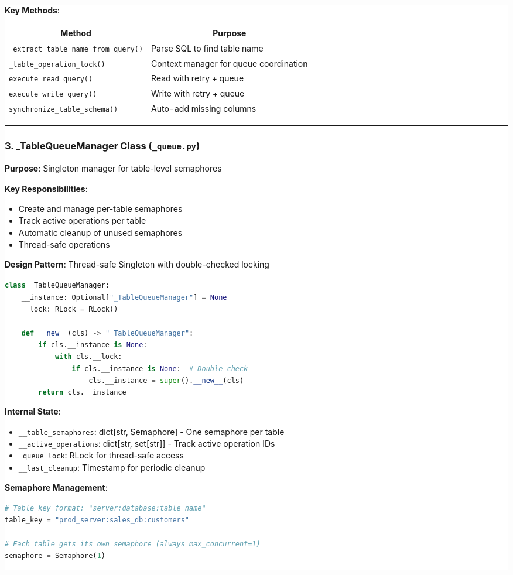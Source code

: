 **Key Methods**:

| Method | Purpose |
|--------|---------|
| `_extract_table_name_from_query()` | Parse SQL to find table name |
| `_table_operation_lock()` | Context manager for queue coordination |
| `execute_read_query()` | Read with retry + queue |
| `execute_write_query()` | Write with retry + queue |
| `synchronize_table_schema()` | Auto-add missing columns |

---

### 3. _TableQueueManager Class (`_queue.py`)

**Purpose**: Singleton manager for table-level semaphores

**Key Responsibilities**:
- Create and manage per-table semaphores
- Track active operations per table
- Automatic cleanup of unused semaphores
- Thread-safe operations

**Design Pattern**: Thread-safe Singleton with double-checked locking

```python
class _TableQueueManager:
    __instance: Optional["_TableQueueManager"] = None
    __lock: RLock = RLock()

    def __new__(cls) -> "_TableQueueManager":
        if cls.__instance is None:
            with cls.__lock:
                if cls.__instance is None:  # Double-check
                    cls.__instance = super().__new__(cls)
        return cls.__instance
```

**Internal State**:
- `__table_semaphores`: dict[str, Semaphore] - One semaphore per table
- `__active_operations`: dict[str, set[str]] - Track active operation IDs
- `_queue_lock`: RLock for thread-safe access
- `__last_cleanup`: Timestamp for periodic cleanup

**Semaphore Management**:
```python
# Table key format: "server:database:table_name"
table_key = "prod_server:sales_db:customers"

# Each table gets its own semaphore (always max_concurrent=1)
semaphore = Semaphore(1)
```

---